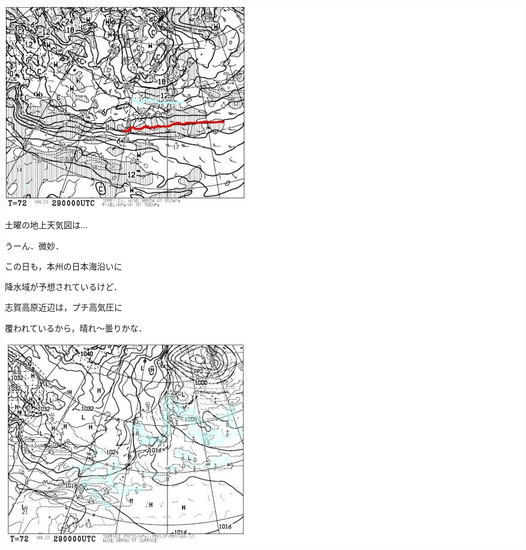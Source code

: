 
![cc30d979ce27db89b89fbccc388013eb.jpg](images/cc30d979ce27db89b89fbccc388013eb.jpg)




土曜の地上天気図は…


うーん．微妙．


この日も，本州の日本海沿いに


降水域が予想されているけど．


志賀高原近辺は，プチ高気圧に


覆われているから，晴れ～曇りかな．




![98f0f1b23b755b5d79e3bc4e14e7992b.jpg](images/98f0f1b23b755b5d79e3bc4e14e7992b.jpg)
